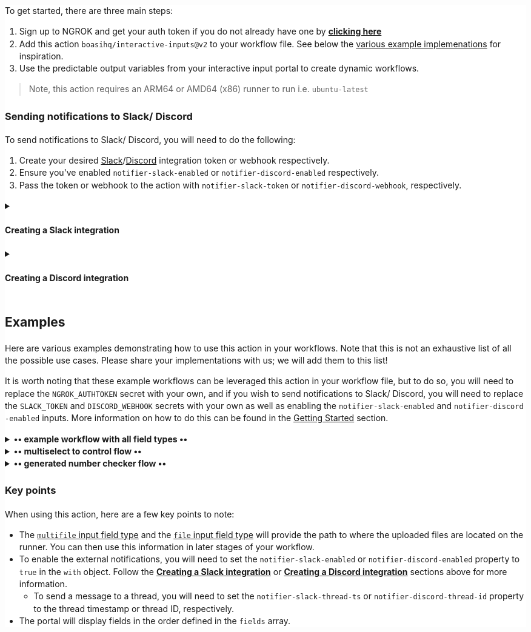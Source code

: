To get started, there are three main steps:

1. Sign up to NGROK and get your auth token if you do not already have one by [**clicking here**](https://dashboard.ngrok.com/signup)
2. Add this action `boasihq/interactive-inputs@v2` to your workflow file. See below the [various example implemenations](#example) for inspiration.
3. Use the predictable output variables from your interactive input portal to create dynamic workflows.

> Note, this action requires an ARM64 or AMD64 (x86) runner to run i.e. `ubuntu-latest`

### Sending notifications to Slack/ Discord

To send notifications to Slack/ Discord, you will need to do the  following:

1) Create your desired [Slack](#creating-a-slack-integration)/[Discord](#creating-a-discord-integration) integration token or webhook respectively.
2) Ensure you've enabled `notifier-slack-enabled` or `notifier-discord-enabled` respectively.
3) Pass the token or webhook to the action with `notifier-slack-token` or `notifier-discord-webhook`, respectively.

<details><summary><h4 id="creating-a-slack-integration">Creating a Slack integration</h4></summary></details>

<details><summary><h4 id="creating-a-discord-integration">Creating a Discord integration</h4></summary></details>


## Examples

Here are various examples demonstrating how to use this action in your workflows. Note that this is not an exhaustive list of all the possible use cases. Please share your implementations with us; we will add them to this list!

It is worth noting that these example workflows can be leveraged this action in your workflow file, but to do so, you will need to replace the `NGROK_AUTHTOKEN` secret with your own, and if you wish to send notifications to Slack/ Discord, you will need to replace the `SLACK_TOKEN` and `DISCORD_WEBHOOK` secrets with your own as well as enabling the `notifier-slack-enabled` and `notifier-discord-enabled` inputs. More information on how to do this can be found in the [Getting Started](#getting-started) section.

<details><summary><b id="example-workflow-with-all-field-types"> •• example workflow with all field types •• </b></summary></details>  

<details><summary><b id="example-workflow-multiselect-to-control-flow"> •• multiselect to control flow •• </b></summary></details>


<details><summary><b id="example-workflow-generated-number-checker-flow"> •• generated number checker flow •• </b></summary></details>



### Key points

When using this action, here are a few key points to note:

- The [`multifile` input field type](#multifile-input---multifile) and the [`file` input field type](#file-input---file) will provide the path to where the uploaded files are located on the runner. You can then use this information in later stages of your workflow.
- To enable the external notifications, you will need to set the `notifier-slack-enabled` or `notifier-discord-enabled` property to `true` in the `with` object. Follow the [**Creating a Slack integration**](#creating-a-slack-integration) or [**Creating a Discord integration**](#creating-a-discord-integration) sections above for more information.
  - To send a message to a thread, you will need to set the `notifier-slack-thread-ts` or `notifier-discord-thread-id` property to the thread timestamp or thread ID, respectively.
- The portal will display fields in the order defined in the `fields` array.